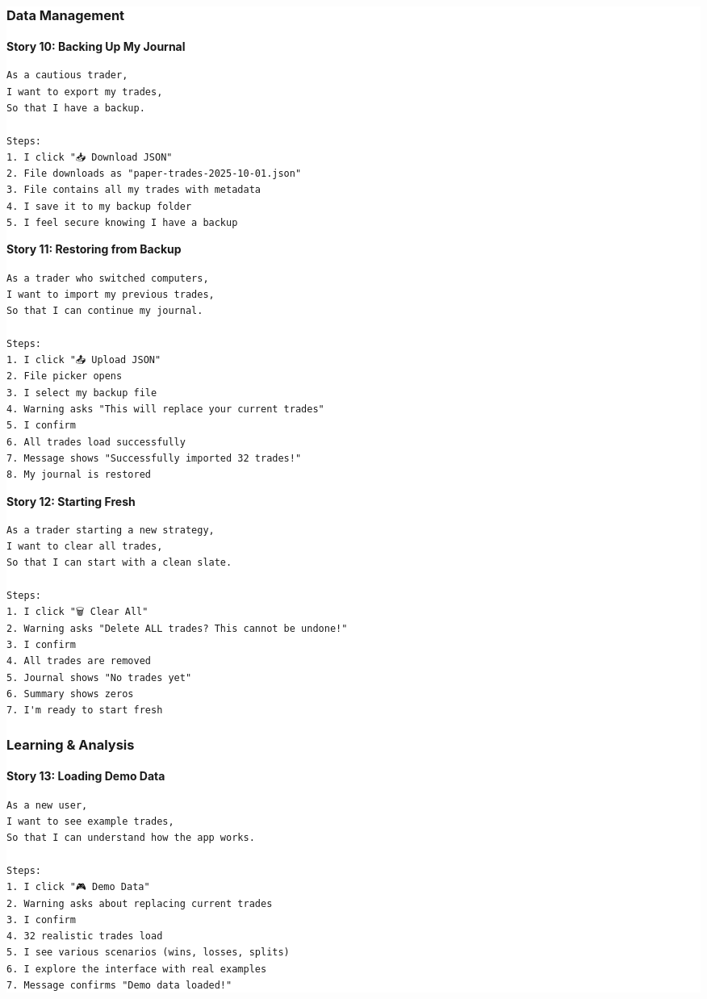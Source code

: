 ### Data Management

**Story 10: Backing Up My Journal**
```
As a cautious trader,
I want to export my trades,
So that I have a backup.

Steps:
1. I click "📥 Download JSON"
2. File downloads as "paper-trades-2025-10-01.json"
3. File contains all my trades with metadata
4. I save it to my backup folder
5. I feel secure knowing I have a backup
```

**Story 11: Restoring from Backup**
```
As a trader who switched computers,
I want to import my previous trades,
So that I can continue my journal.

Steps:
1. I click "📤 Upload JSON"
2. File picker opens
3. I select my backup file
4. Warning asks "This will replace your current trades"
5. I confirm
6. All trades load successfully
7. Message shows "Successfully imported 32 trades!"
8. My journal is restored
```

**Story 12: Starting Fresh**
```
As a trader starting a new strategy,
I want to clear all trades,
So that I can start with a clean slate.

Steps:
1. I click "🗑️ Clear All"
2. Warning asks "Delete ALL trades? This cannot be undone!"
3. I confirm
4. All trades are removed
5. Journal shows "No trades yet"
6. Summary shows zeros
7. I'm ready to start fresh
```

### Learning & Analysis

**Story 13: Loading Demo Data**
```
As a new user,
I want to see example trades,
So that I can understand how the app works.

Steps:
1. I click "🎮 Demo Data"
2. Warning asks about replacing current trades
3. I confirm
4. 32 realistic trades load
5. I see various scenarios (wins, losses, splits)
6. I explore the interface with real examples
7. Message confirms "Demo data loaded!"
```